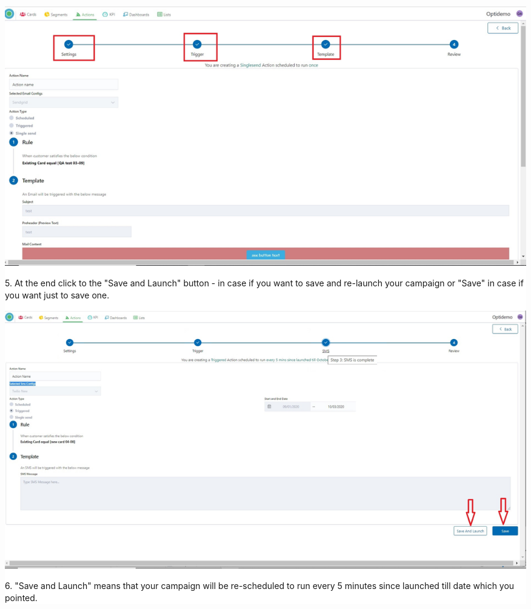 ![](<.gitbook/assets/271220836 (1).jpg>)

5\. At the end click to the "Save and Launch" button - in case if you want to save and re-launch your campaign or "Save" in case if you want just to save one.

![](<.gitbook/assets/271482968 (3).jpg>)

6\. "Save and Launch" means that your campaign will be re-scheduled to run every 5 minutes since launched till date which you pointed.
